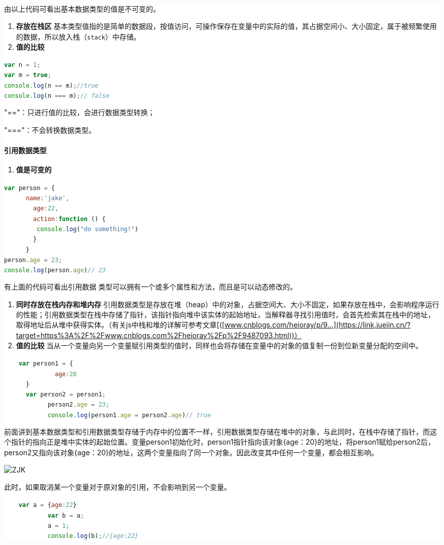 由以上代码可看出基本数据类型的值是不可变的。

1. **存放在栈区** 基本类型值指的是简单的数据段，按值访问，可操作保存在变量中的实际的值，其占据空间小、大小固定，属于被频繁使用的数据，所以放入栈（`stack`）中存储。
2. **值的比较**

```js
var n = 1;
var m = true;
console.log(n == m);//true
console.log(n === m);// false
```

"=="：只进行值的比较，会进行数据类型转换；

"==="：不会转换数据类型。

#### 引用数据类型

1. **值是可变的**

```js
var person = {
  	  name:'jake',
        age:22,
        action:function () {
         console.log("do something!")
        }
      }
person.age = 23;
console.log(person.age)// 23
```

有上面的代码可看出引用数据 类型可以拥有一个或多个属性和方法，而且是可以动态修改的。

1. **同时存放在栈内存和堆内存** 引用数据类型是存放在堆（heap）中的对象，占据空间大、大小不固定，如果存放在栈中，会影响程序运行的性能；引用数据类型在栈中存储了指针，该指针指向堆中该实体的起始地址，当解释器寻找引用值时，会首先检索其在栈中的地址，取得地址后从堆中获得实体。（有关js中栈和堆的详解可参考文章[([www.cnblogs.com/heioray/p/9…](https://link.juejin.cn/?target=https%3A%2F%2Fwww.cnblogs.com%2Fheioray%2Fp%2F9487093.html))）
2. **值的比较** 当从一个变量向另一个变量赋引用类型的值时，同样也会将存储在变量中的对象的值复制一份到位新变量分配的空间中。

```js
	var person1 = {
			  age:20
      }
      var person2 = person1;
			person2.age = 23;
			console.log(person1.age = person2.age)// true
```

前面讲到基本数据类型和引用数据类型存储于内存中的位置不一样，引用数据类型存储在堆中的对象，与此同时，在栈中存储了指针，而这个指针的指向正是堆中实体的起始位置。变量person1初始化时，person1指针指向该对象{age：20}的地址，将person1赋给person2后，person2又指向该对象{age：20}的地址，这两个变量指向了同一个对象。因此改变其中任何一个变量，都会相互影响。

![ZJK](https://user-gold-cdn.xitu.io/2019/11/9/16e50425886c10a9?imageView2/0/w/1280/h/960/format/webp/ignore-error/1)

此时，如果取消某一个变量对于原对象的引用，不会影响到另一个变量。



```js
	var a = {age:22}
			var b = a;
			a = 1;
			console.log(b);//{age:22}
```
